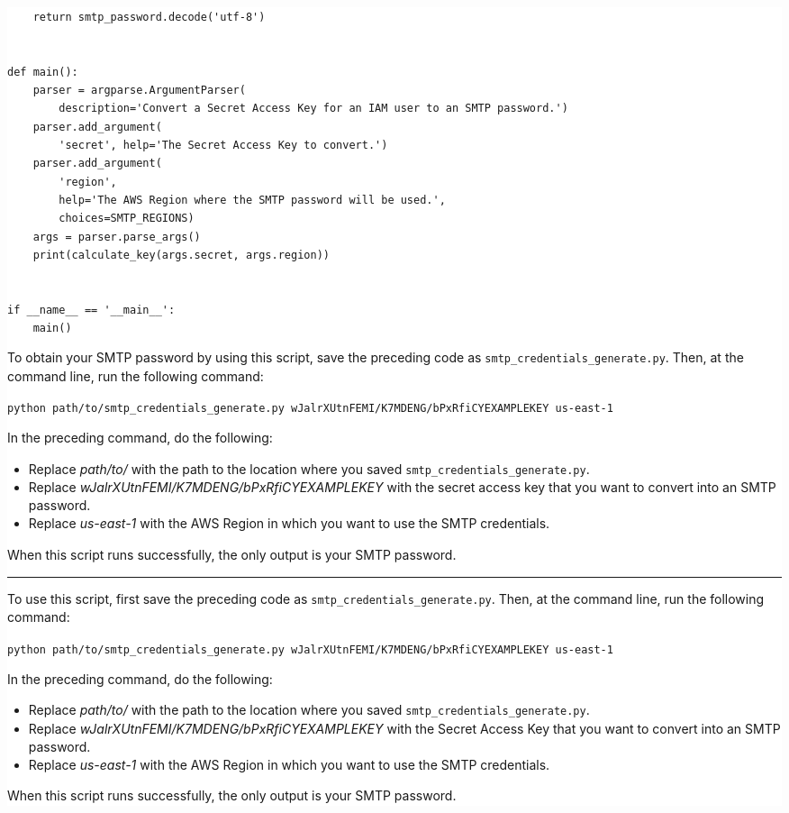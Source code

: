 ```
    return smtp_password.decode('utf-8')


def main():
    parser = argparse.ArgumentParser(
        description='Convert a Secret Access Key for an IAM user to an SMTP password.')
    parser.add_argument(
        'secret', help='The Secret Access Key to convert.')
    parser.add_argument(
        'region',
        help='The AWS Region where the SMTP password will be used.',
        choices=SMTP_REGIONS)
    args = parser.parse_args()
    print(calculate_key(args.secret, args.region))


if __name__ == '__main__':
    main()
```

To obtain your SMTP password by using this script, save the preceding code as `smtp_credentials_generate.py`\. Then, at the command line, run the following command:

```
python path/to/smtp_credentials_generate.py wJalrXUtnFEMI/K7MDENG/bPxRfiCYEXAMPLEKEY us-east-1
```

In the preceding command, do the following:
+ Replace *path/to/* with the path to the location where you saved `smtp_credentials_generate.py`\.
+ Replace *wJalrXUtnFEMI/K7MDENG/bPxRfiCYEXAMPLEKEY* with the secret access key that you want to convert into an SMTP password\.
+ Replace *us\-east\-1* with the AWS Region in which you want to use the SMTP credentials\.

When this script runs successfully, the only output is your SMTP password\.

------

To use this script, first save the preceding code as `smtp_credentials_generate.py`\. Then, at the command line, run the following command:

```
python path/to/smtp_credentials_generate.py wJalrXUtnFEMI/K7MDENG/bPxRfiCYEXAMPLEKEY us-east-1
```

In the preceding command, do the following:
+ Replace *path/to/* with the path to the location where you saved `smtp_credentials_generate.py`\.
+ Replace *wJalrXUtnFEMI/K7MDENG/bPxRfiCYEXAMPLEKEY* with the Secret Access Key that you want to convert into an SMTP password\.
+ Replace *us\-east\-1* with the AWS Region in which you want to use the SMTP credentials\.

When this script runs successfully, the only output is your SMTP password\.
